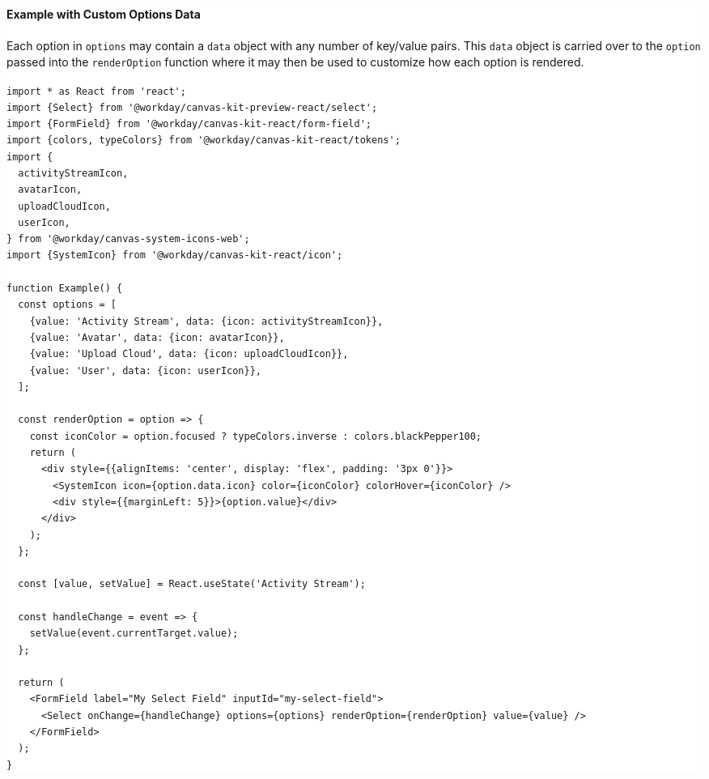 #### Example with Custom Options Data

Each option in `options` may contain a `data` object with any number of key/value pairs. This `data`
object is carried over to the `option` passed into the `renderOption` function where it may then be
used to customize how each option is rendered.

```tsx
import * as React from 'react';
import {Select} from '@workday/canvas-kit-preview-react/select';
import {FormField} from '@workday/canvas-kit-react/form-field';
import {colors, typeColors} from '@workday/canvas-kit-react/tokens';
import {
  activityStreamIcon,
  avatarIcon,
  uploadCloudIcon,
  userIcon,
} from '@workday/canvas-system-icons-web';
import {SystemIcon} from '@workday/canvas-kit-react/icon';

function Example() {
  const options = [
    {value: 'Activity Stream', data: {icon: activityStreamIcon}},
    {value: 'Avatar', data: {icon: avatarIcon}},
    {value: 'Upload Cloud', data: {icon: uploadCloudIcon}},
    {value: 'User', data: {icon: userIcon}},
  ];

  const renderOption = option => {
    const iconColor = option.focused ? typeColors.inverse : colors.blackPepper100;
    return (
      <div style={{alignItems: 'center', display: 'flex', padding: '3px 0'}}>
        <SystemIcon icon={option.data.icon} color={iconColor} colorHover={iconColor} />
        <div style={{marginLeft: 5}}>{option.value}</div>
      </div>
    );
  };

  const [value, setValue] = React.useState('Activity Stream');

  const handleChange = event => {
    setValue(event.currentTarget.value);
  };

  return (
    <FormField label="My Select Field" inputId="my-select-field">
      <Select onChange={handleChange} options={options} renderOption={renderOption} value={value} />
    </FormField>
  );
}
```
